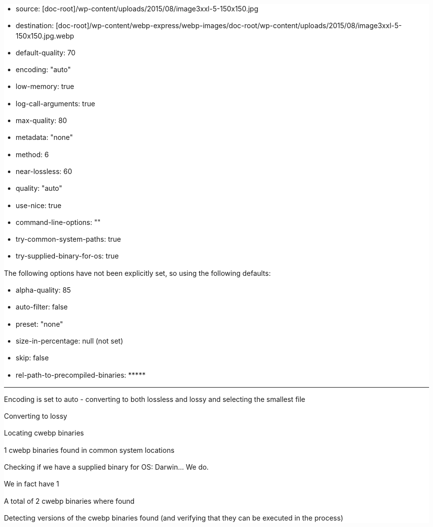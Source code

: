 - source: [doc-root]/wp-content/uploads/2015/08/image3xxl-5-150x150.jpg

- destination: [doc-root]/wp-content/webp-express/webp-images/doc-root/wp-content/uploads/2015/08/image3xxl-5-150x150.jpg.webp

- default-quality: 70

- encoding: "auto"

- low-memory: true

- log-call-arguments: true

- max-quality: 80

- metadata: "none"

- method: 6

- near-lossless: 60

- quality: "auto"

- use-nice: true

- command-line-options: ""

- try-common-system-paths: true

- try-supplied-binary-for-os: true


The following options have not been explicitly set, so using the following defaults:

- alpha-quality: 85

- auto-filter: false

- preset: "none"

- size-in-percentage: null (not set)

- skip: false

- rel-path-to-precompiled-binaries: *****

------------


Encoding is set to auto - converting to both lossless and lossy and selecting the smallest file


Converting to lossy

Locating cwebp binaries

1 cwebp binaries found in common system locations

Checking if we have a supplied binary for OS: Darwin... We do.

We in fact have 1

A total of 2 cwebp binaries where found

Detecting versions of the cwebp binaries found (and verifying that they can be executed in the process)
